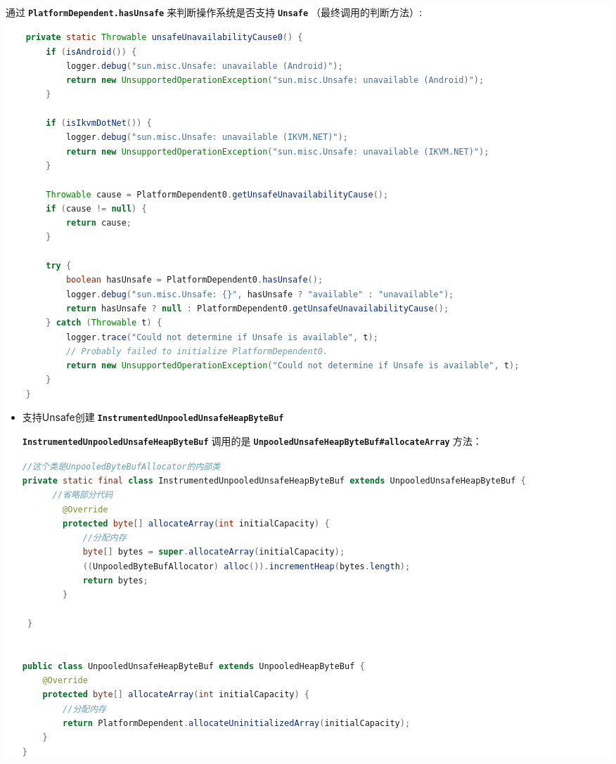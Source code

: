 通过 **`PlatformDependent.hasUnsafe`** 来判断操作系统是否支持 **`Unsafe`** （最终调用的判断方法）:

```java
    private static Throwable unsafeUnavailabilityCause0() {
        if (isAndroid()) {
            logger.debug("sun.misc.Unsafe: unavailable (Android)");
            return new UnsupportedOperationException("sun.misc.Unsafe: unavailable (Android)");
        }

        if (isIkvmDotNet()) {
            logger.debug("sun.misc.Unsafe: unavailable (IKVM.NET)");
            return new UnsupportedOperationException("sun.misc.Unsafe: unavailable (IKVM.NET)");
        }

        Throwable cause = PlatformDependent0.getUnsafeUnavailabilityCause();
        if (cause != null) {
            return cause;
        }

        try {
            boolean hasUnsafe = PlatformDependent0.hasUnsafe();
            logger.debug("sun.misc.Unsafe: {}", hasUnsafe ? "available" : "unavailable");
            return hasUnsafe ? null : PlatformDependent0.getUnsafeUnavailabilityCause();
        } catch (Throwable t) {
            logger.trace("Could not determine if Unsafe is available", t);
            // Probably failed to initialize PlatformDependent0.
            return new UnsupportedOperationException("Could not determine if Unsafe is available", t);
        }
    }
```

- 支持Unsafe创建 **`InstrumentedUnpooledUnsafeHeapByteBuf`**

  **`InstrumentedUnpooledUnsafeHeapByteBuf`** 调用的是 **`UnpooledUnsafeHeapByteBuf#allocateArray`** 方法：

  ```java
  //这个类是UnpooledByteBufAllocator的内部类
  private static final class InstrumentedUnpooledUnsafeHeapByteBuf extends UnpooledUnsafeHeapByteBuf {
       	//省略部分代码
          @Override
          protected byte[] allocateArray(int initialCapacity) {
              //分配内存
              byte[] bytes = super.allocateArray(initialCapacity);
              ((UnpooledByteBufAllocator) alloc()).incrementHeap(bytes.length);
              return bytes;
          }
       
   }
  
  
  public class UnpooledUnsafeHeapByteBuf extends UnpooledHeapByteBuf {
      @Override
      protected byte[] allocateArray(int initialCapacity) {
          //分配内存
          return PlatformDependent.allocateUninitializedArray(initialCapacity);
      }
  }
  ```
